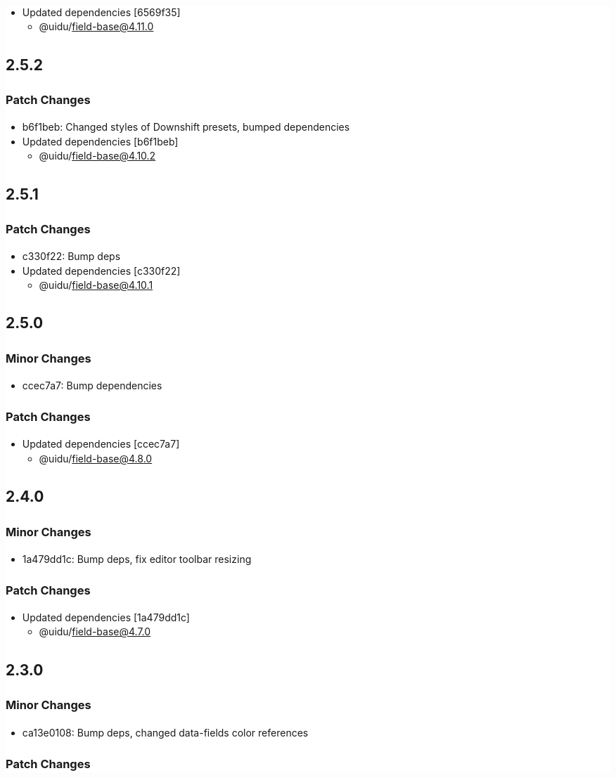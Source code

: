 - Updated dependencies [6569f35]
  - @uidu/field-base@4.11.0

## 2.5.2

### Patch Changes

- b6f1beb: Changed styles of Downshift presets, bumped dependencies
- Updated dependencies [b6f1beb]
  - @uidu/field-base@4.10.2

## 2.5.1

### Patch Changes

- c330f22: Bump deps
- Updated dependencies [c330f22]
  - @uidu/field-base@4.10.1

## 2.5.0

### Minor Changes

- ccec7a7: Bump dependencies

### Patch Changes

- Updated dependencies [ccec7a7]
  - @uidu/field-base@4.8.0

## 2.4.0

### Minor Changes

- 1a479dd1c: Bump deps, fix editor toolbar resizing

### Patch Changes

- Updated dependencies [1a479dd1c]
  - @uidu/field-base@4.7.0

## 2.3.0

### Minor Changes

- ca13e0108: Bump deps, changed data-fields color references

### Patch Changes

